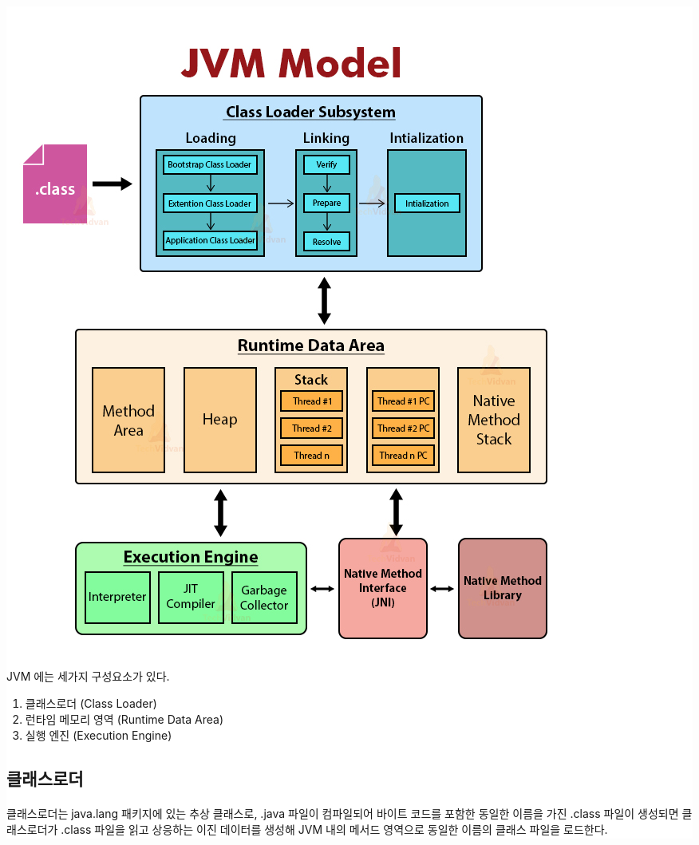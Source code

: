 &nbsp;

![](img2.jpeg)

JVM 에는 세가지 구성요소가 있다.

1. 클래스로더 (Class Loader)
2. 런타임 메모리 영역 (Runtime Data Area)
3. 실행 엔진 (Execution Engine)

## **클래스로더**

클래스로더는 java.lang 패키지에 있는 추상 클래스로, .java 파일이 컴파일되어 바이트 코드를 포함한 동일한 이름을 가진 .class 파일이 생성되면 클래스로더가 .class 파일을 읽고 상응하는 이진 데이터를 생성해 JVM 내의 메서드 영역으로 동일한 이름의 클래스 파일을 로드한다.
